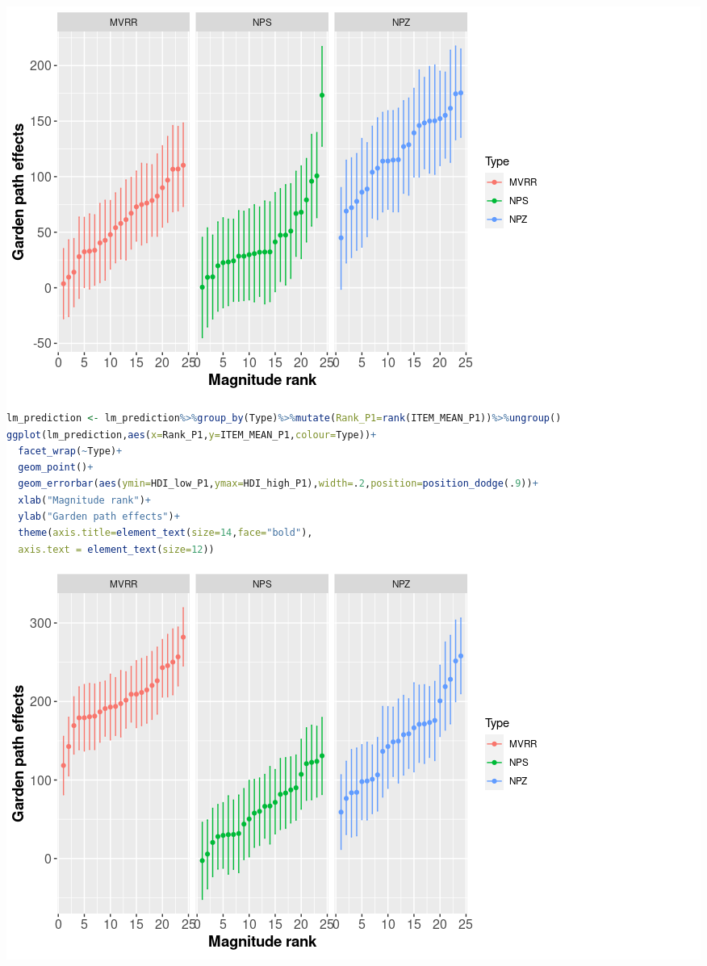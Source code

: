 ![](analysis_ClassicGardenPathSet_files/figure-markdown_github/unnamed-chunk-13-1.png)

``` r
lm_prediction <- lm_prediction%>%group_by(Type)%>%mutate(Rank_P1=rank(ITEM_MEAN_P1))%>%ungroup()
ggplot(lm_prediction,aes(x=Rank_P1,y=ITEM_MEAN_P1,colour=Type))+
  facet_wrap(~Type)+
  geom_point()+
  geom_errorbar(aes(ymin=HDI_low_P1,ymax=HDI_high_P1),width=.2,position=position_dodge(.9))+
  xlab("Magnitude rank")+
  ylab("Garden path effects")+
  theme(axis.title=element_text(size=14,face="bold"),
  axis.text = element_text(size=12))
```

![](analysis_ClassicGardenPathSet_files/figure-markdown_github/unnamed-chunk-13-2.png)
